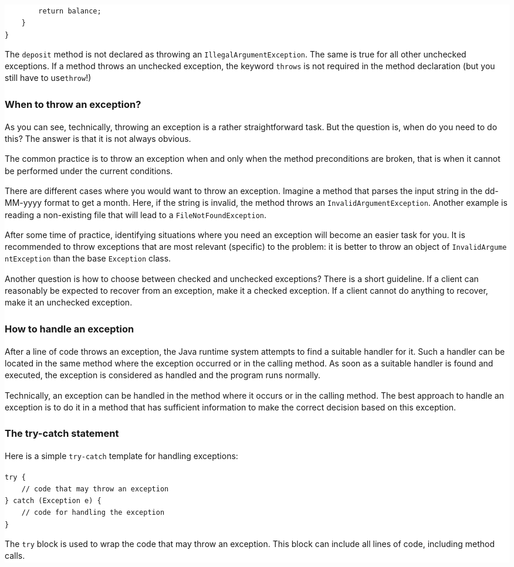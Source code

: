 ```
        return balance;
    }
}
```

The  `deposit`  method is not declared as throwing an  `IllegalArgumentException`. The same is true for all other unchecked exceptions. If a method throws an unchecked exception, the keyword `throws` is not required in the method declaration (but you still have to use`throw`!)

### When to throw an exception?
As you can see, technically, throwing an exception is a rather straightforward task. But the question is, when do you need to do this? The answer is that it is not always obvious.

The common practice is to throw an exception when and only when the method preconditions are broken, that is when it cannot be performed under the current conditions.

There are different cases where you would want to throw an exception. Imagine a method that parses the input string in the dd-MM-yyyy format to get a month. Here, if the string is invalid, the method throws an  `InvalidArgumentException`. Another example is reading a non-existing file that will lead to a  `FileNotFoundException`.

After some time of practice, identifying situations where you need an exception will become an easier task for you. It is recommended to throw exceptions that are most relevant (specific) to the problem: it is better to throw an object of `InvalidArgumentException`  than the base `Exception`  class.

Another question is how to choose between checked and unchecked exceptions? There is a short guideline. If a client can reasonably be expected to recover from an exception, make it a checked exception. If a client cannot do anything to recover, make it an unchecked exception.

### How to handle an exception
After a line of code throws an exception, the Java runtime system attempts to find a suitable handler for it. Such a handler can be located in the same method where the exception occurred or in the calling method. As soon as a suitable handler is found and executed, the exception is considered as handled and the program runs normally.

Technically, an exception can be handled in the method where it occurs or in the calling method. The best approach to handle an exception is to do it in a method that has sufficient information to make the correct decision based on this exception.

### The try-catch statement
Here is a simple `try-catch` template for handling exceptions:

```
try {
    // code that may throw an exception
} catch (Exception e) {
    // code for handling the exception
}
```

The `try` block is used to wrap the code that may throw an exception. This block can include all lines of code, including method calls.
